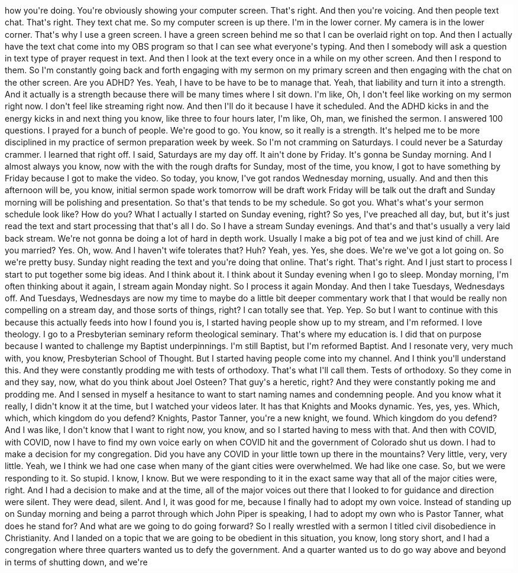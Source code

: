 how you're doing. You're obviously showing your computer screen. That's right. And then you're voicing. And then people text chat. That's right. They text chat me. So my computer screen is up there. I'm in the lower corner. My camera is in the lower corner. That's why I use a green screen. I have a green screen behind me so that I can be overlaid right on top. And then I actually have the text chat come into my OBS program so that I can see what everyone's typing. And then I somebody will ask a question in text type of prayer request in text. And then I look at the text every once in a while on my other screen. And then I respond to them. So I'm constantly going back and forth engaging with my sermon on my primary screen and then engaging with the chat on the other screen. Are you ADHD? Yes. Yeah, I have to be have to be to manage that. Yeah, that liability and turn it into a strength. And it actually is a strength because there will be many times where I sit down. I'm like, Oh, I don't feel like working on my sermon right now. I don't feel like streaming right now. And then I'll do it because I have it scheduled. And the ADHD kicks in and the energy kicks in and next thing you know, like three to four hours later, I'm like, Oh, man, we finished the sermon. I answered 100 questions. I prayed for a bunch of people. We're good to go. You know, so it really is a strength. It's helped me to be more disciplined in my practice of sermon preparation week by week. So I'm not cramming on Saturdays. I could never be a Saturday crammer. I learned that right off. I said, Saturdays are my day off. It ain't done by Friday. It's gonna be Sunday morning. And I almost always you know, now with the with the rough drafts for Sunday, most of the time, you know, I got to have something by Friday because I got to make the video. So today, you know, I've got randos Wednesday morning, usually. And and then this afternoon will be, you know, initial sermon spade work tomorrow will be draft work Friday will be talk out the draft and Sunday morning will be polishing and presentation. So that's that tends to be my schedule. So got you. What's what's your sermon schedule look like? How do you? What I actually I started on Sunday evening, right? So yes, I've preached all day, but, but it's just read the text and start processing that that's all I do. So I have a stream Sunday evenings. And that's and that's usually a very laid back stream. We're not gonna be doing a lot of hard in depth work. Usually I make a big pot of tea and we just kind of chill. Are you married? Yes. Oh, wow. And I haven't wife tolerates that? Huh? Yeah, yes. Yes, she does. We're we've got a lot going on. So we're pretty busy. Sunday night reading the text and you're doing that online. That's right. That's right. And I just start to process I start to put together some big ideas. And I think about it. I think about it Sunday evening when I go to sleep. Monday morning, I'm often thinking about it again, I stream again Monday night. So I process it again Monday. And then I take Tuesdays, Wednesdays off. And Tuesdays, Wednesdays are now my time to maybe do a little bit deeper commentary work that I that would be really non compelling on a stream day, and those sorts of things, right? I can totally see that. Yep. Yep. So but I want to continue with this because this actually feeds into how I found you is, I started having people show up to my stream, and I'm reformed. I love theology. I go to a Presbyterian seminary reform theological seminary. That's where my education is. I did that on purpose because I wanted to challenge my Baptist underpinnings. I'm still Baptist, but I'm reformed Baptist. And I resonate very, very much with, you know, Presbyterian School of Thought. But I started having people come into my channel. And I think you'll understand this. And they were constantly prodding me with tests of orthodoxy. That's what I'll call them. Tests of orthodoxy. So they come in and they say, now, what do you think about Joel Osteen? That guy's a heretic, right? And they were constantly poking me and prodding me. And I sensed in myself a hesitance to want to start naming names and condemning people. And you know what it really, I didn't know it at the time, but I watched your videos later. It has that Knights and Mooks dynamic. Yes, yes, yes. Which, which, which kingdom do you defend? Knights, Pastor Tanner, you're a new knight, we found. Which kingdom do you defend? And I was like, I don't know that I want to right now, you know, and so I started having to mess with that. And then with COVID, with COVID, now I have to find my own voice early on when COVID hit and the government of Colorado shut us down. I had to make a decision for my congregation. Did you have any COVID in your little town up there in the mountains? Very little, very, very little. Yeah, we I think we had one case when many of the giant cities were overwhelmed. We had like one case. So, but we were responding to it. So stupid. I know, I know. But we were responding to it in the exact same way that all of the major cities were, right. And I had a decision to make and at the time, all of the major voices out there that I looked to for guidance and direction were silent. They were dead, silent. And I, it was good for me, because I finally had to adopt my own voice. Instead of standing up on Sunday morning and being a parrot through which John Piper is speaking, I had to adopt my own who is Pastor Tanner, what does he stand for? And what are we going to do going forward? So I really wrestled with a sermon I titled civil disobedience in Christianity. And I landed on a topic that we are going to be obedient in this situation, you know, long story short, and I had a congregation where three quarters wanted us to defy the government. And a quarter wanted us to do go way above and beyond in terms of shutting down, and we're